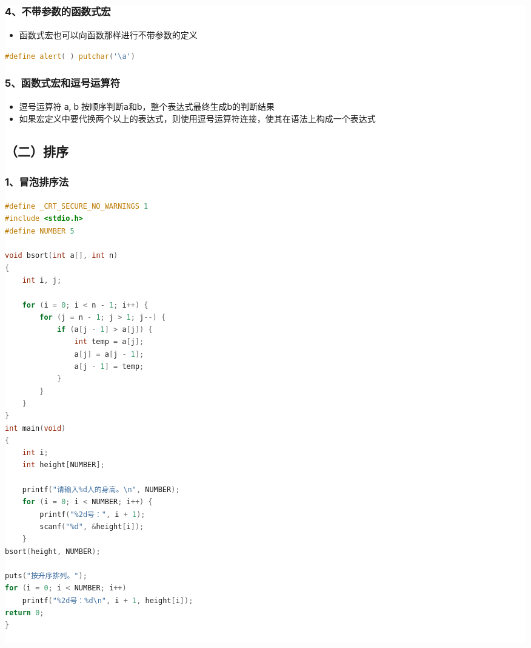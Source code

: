 ### 4、不带参数的函数式宏

* 函数式宏也可以向函数那样进行不带参数的定义

```c
#define alert( ) putchar('\a')
```



### 5、函数式宏和逗号运算符

* 逗号运算符	a, b	按顺序判断a和b，整个表达式最终生成b的判断结果
* 如果宏定义中要代换两个以上的表达式，则使用逗号运算符连接，使其在语法上构成一个表达式

## （二）排序

### 1、冒泡排序法

```c
#define _CRT_SECURE_NO_WARNINGS 1
#include <stdio.h>
#define NUMBER 5

void bsort(int a[], int n)
{
	int i, j;

	for (i = 0; i < n - 1; i++) {
		for (j = n - 1; j > 1; j--) {
			if (a[j - 1] > a[j]) {
				int temp = a[j];
				a[j] = a[j - 1];
				a[j - 1] = temp;
			}
		}
	}
}
int main(void)
{
	int i;
	int height[NUMBER];

	printf("请输入%d人的身高。\n", NUMBER);
	for (i = 0; i < NUMBER; i++) {
		printf("%2d号：", i + 1);
		scanf("%d", &height[i]);
	}
bsort(height, NUMBER);

puts("按升序排列。");
for (i = 0; i < NUMBER; i++)
	printf("%2d号：%d\n", i + 1, height[i]);
return 0;
}



```

